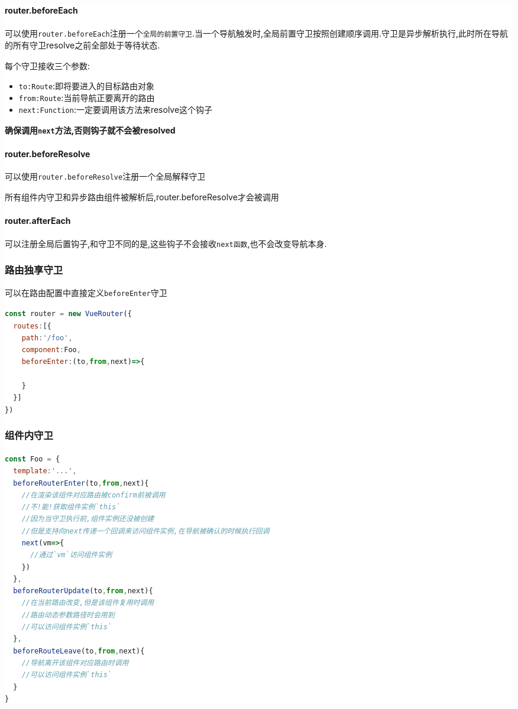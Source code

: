 #### router.beforeEach

可以使用`router.beforeEach`注册一个`全局的前置守卫`.当一个导航触发时,全局前置守卫按照创建顺序调用.守卫是异步解析执行,此时所在导航的所有守卫resolve之前全部处于等待状态.

每个守卫接收三个参数:

+ `to:Route`:即将要进入的目标路由对象
+ `from:Route`:当前导航正要离开的路由
+ `next:Function`:一定要调用该方法来resolve这个钩子

**确保调用`next`方法,否则钩子就不会被resolved**

#### router.beforeResolve
可以使用`router.beforeResolve`注册一个全局解释守卫

所有组件内守卫和异步路由组件被解析后,router.beforeResolve才会被调用

#### router.afterEach

可以注册全局后置钩子,和守卫不同的是,这些钩子不会接收`next函数`,也不会改变导航本身.

### 路由独享守卫

可以在路由配置中直接定义`beforeEnter`守卫

```js
const router = new VueRouter({
  routes:[{
    path:'/foo',
    component:Foo,
    beforeEnter:(to,from,next)=>{

    }
  }]
})
```

### 组件内守卫

```js
const Foo = {
  template:'...',
  beforeRouterEnter(to,from,next){
    //在渲染该组件对应路由被confirm前被调用
    //不!能!获取组件实例`this`
    //因为当守卫执行前,组件实例还没被创建
    //但是支持向next传递一个回调来访问组件实例,在导航被确认的时候执行回调
    next(vm=>{
      //通过`vm`访问组件实例
    })
  },
  beforeRouterUpdate(to,from,next){
    //在当前路由改变,但是该组件复用时调用
    //路由动态参数路径时会用到
    //可以访问组件实例`this`
  },
  beforeRouteLeave(to,from,next){
    //导航离开该组件对应路由时调用
    //可以访问组件实例`this`
  }
}
```
